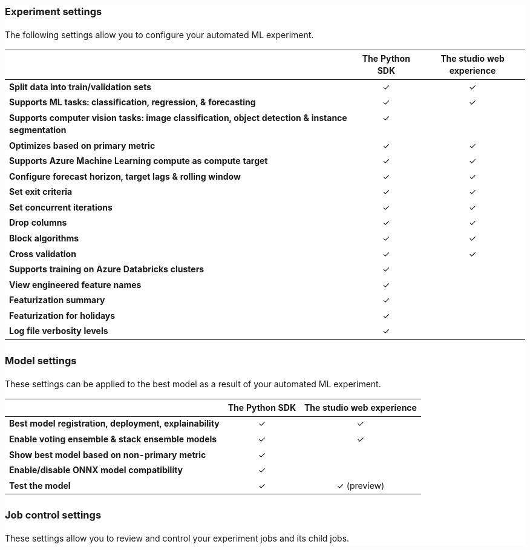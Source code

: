 ### Experiment settings 

The following settings allow you to configure your automated ML experiment. 

| |The Python SDK|The studio web experience|
|----|:----:|:----:|
|**Split data into train/validation sets**| ✓|✓
|**Supports ML tasks: classification, regression, & forecasting**| ✓| ✓
|**Supports computer vision tasks: image classification, object detection & instance segmentation**| ✓| 
|**Optimizes based on primary metric**| ✓| ✓
|**Supports Azure Machine Learning compute as compute target** | ✓|✓
|**Configure forecast horizon, target lags & rolling window**|✓|✓
|**Set exit criteria** |✓|✓ 
|**Set concurrent iterations**| ✓|✓
|**Drop columns**| ✓|✓
|**Block algorithms**|✓|✓
|**Cross validation** |✓|✓
|**Supports training on Azure Databricks clusters**| ✓|
|**View engineered feature names**|✓|
|**Featurization summary**| ✓|
|**Featurization for holidays**|✓|
|**Log file verbosity levels**| ✓|

### Model settings

These settings can be applied to the best model as a result of your automated ML experiment.

| |The Python SDK|The studio web experience|
|----|:----:|:----:|
|**Best model registration, deployment, explainability**| ✓|✓|
|**Enable voting ensemble & stack ensemble models**| ✓|✓|
|**Show best model based on non-primary metric**|✓||
|**Enable/disable ONNX model compatibility**|✓||
|**Test the model** | ✓| ✓ (preview)|

### Job control settings

These settings allow you to review and control your experiment jobs and its child jobs. 
